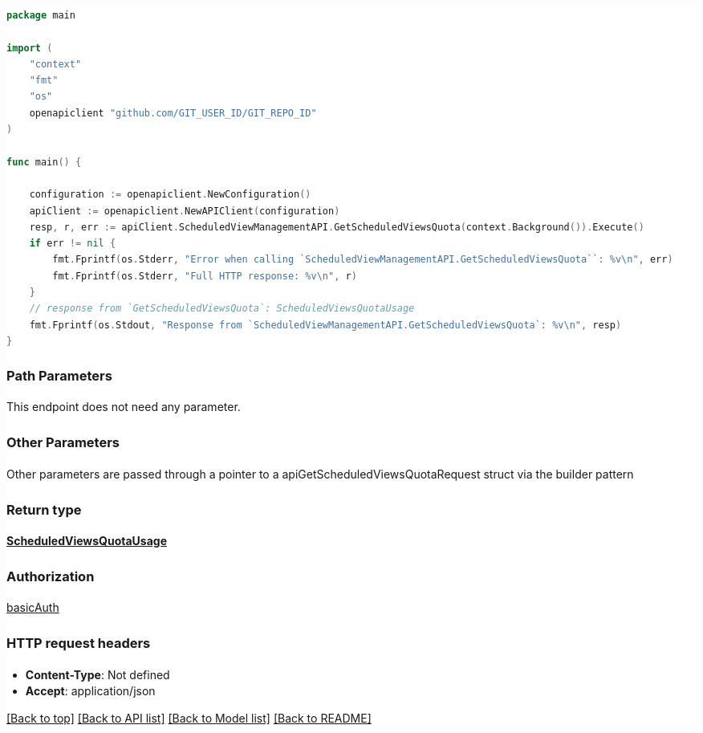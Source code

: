 ```go
package main

import (
	"context"
	"fmt"
	"os"
	openapiclient "github.com/GIT_USER_ID/GIT_REPO_ID"
)

func main() {

	configuration := openapiclient.NewConfiguration()
	apiClient := openapiclient.NewAPIClient(configuration)
	resp, r, err := apiClient.ScheduledViewManagementAPI.GetScheduledViewsQuota(context.Background()).Execute()
	if err != nil {
		fmt.Fprintf(os.Stderr, "Error when calling `ScheduledViewManagementAPI.GetScheduledViewsQuota``: %v\n", err)
		fmt.Fprintf(os.Stderr, "Full HTTP response: %v\n", r)
	}
	// response from `GetScheduledViewsQuota`: ScheduledViewsQuotaUsage
	fmt.Fprintf(os.Stdout, "Response from `ScheduledViewManagementAPI.GetScheduledViewsQuota`: %v\n", resp)
}
```

### Path Parameters

This endpoint does not need any parameter.

### Other Parameters

Other parameters are passed through a pointer to a apiGetScheduledViewsQuotaRequest struct via the builder pattern


### Return type

[**ScheduledViewsQuotaUsage**](ScheduledViewsQuotaUsage.md)

### Authorization

[basicAuth](../README.md#basicAuth)

### HTTP request headers

- **Content-Type**: Not defined
- **Accept**: application/json

[[Back to top]](#) [[Back to API list]](../README.md#documentation-for-api-endpoints)
[[Back to Model list]](../README.md#documentation-for-models)
[[Back to README]](../README.md)
